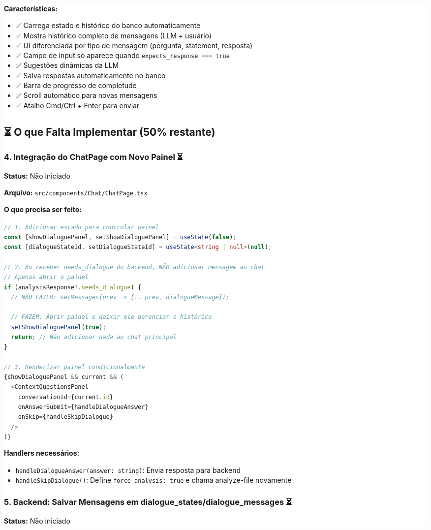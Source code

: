 **Características:**
- ✅ Carrega estado e histórico do banco automaticamente
- ✅ Mostra histórico completo de mensagens (LLM + usuário)
- ✅ UI diferenciada por tipo de mensagem (pergunta, statement, resposta)
- ✅ Campo de input só aparece quando `expects_response === true`
- ✅ Sugestões dinâmicas da LLM
- ✅ Salva respostas automaticamente no banco
- ✅ Barra de progresso de completude
- ✅ Scroll automático para novas mensagens
- ✅ Atalho Cmd/Ctrl + Enter para enviar

## ⏳ O que Falta Implementar (50% restante)

### 4. Integração do ChatPage com Novo Painel ⏳
**Status:** Não iniciado

**Arquivo:** `src/components/Chat/ChatPage.tsx`

**O que precisa ser feito:**

```typescript
// 1. Adicionar estado para controlar painel
const [showDialoguePanel, setShowDialoguePanel] = useState(false);
const [dialogueStateId, setDialogueStateId] = useState<string | null>(null);

// 2. Ao receber needs_dialogue do backend, NÃO adicionar mensagem ao chat
// Apenas abrir o painel
if (analysisResponse?.needs_dialogue) {
  // NÃO FAZER: setMessages(prev => [...prev, dialogueMessage]);

  // FAZER: Abrir painel e deixar ele gerenciar o histórico
  setShowDialoguePanel(true);
  return; // Não adicionar nada ao chat principal
}

// 3. Renderizar painel condicionalmente
{showDialoguePanel && current && (
  <ContextQuestionsPanel
    conversationId={current.id}
    onAnswerSubmit={handleDialogueAnswer}
    onSkip={handleSkipDialogue}
  />
)}
```

**Handlers necessários:**
- `handleDialogueAnswer(answer: string)`: Envia resposta para backend
- `handleSkipDialogue()`: Define `force_analysis: true` e chama analyze-file novamente

### 5. Backend: Salvar Mensagens em dialogue_states/dialogue_messages ⏳
**Status:** Não iniciado
